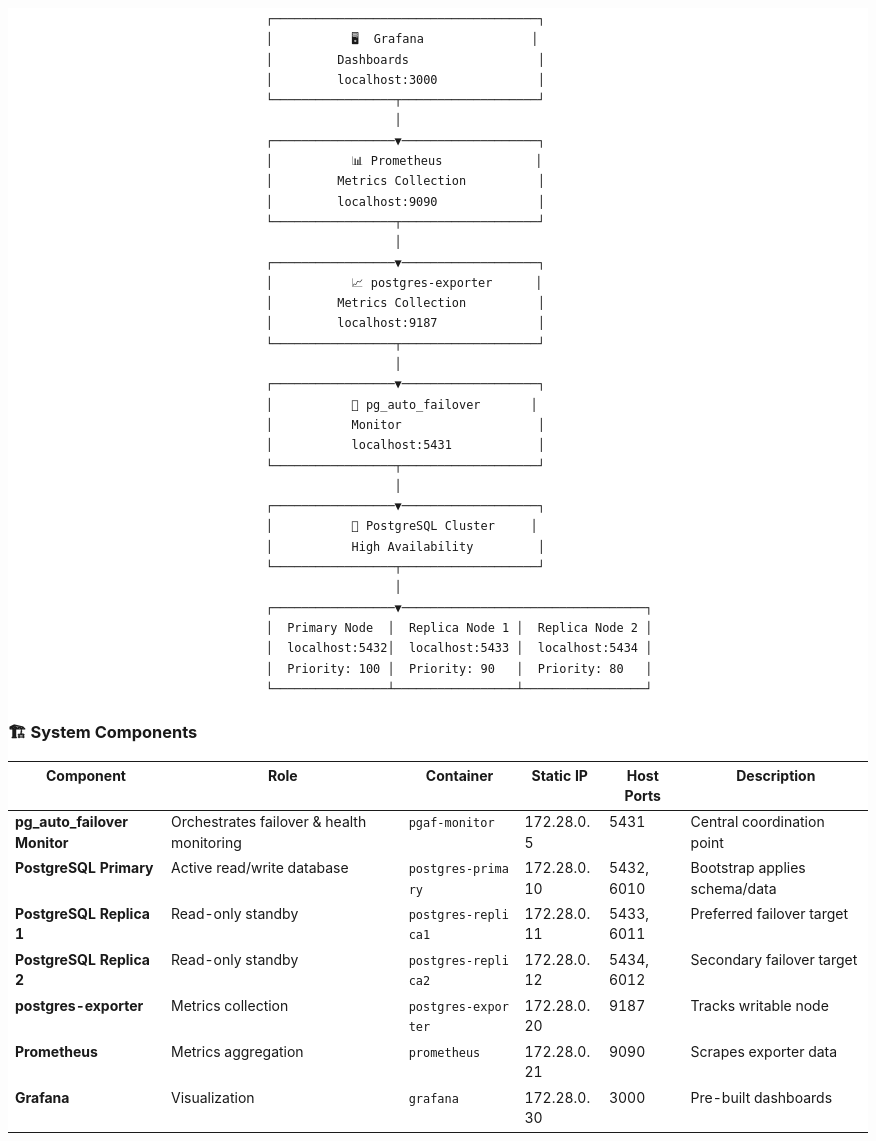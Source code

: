 ```
                                    ┌─────────────────────────────────────┐
                                    │           🖥️  Grafana               │
                                    │         Dashboards                  │
                                    │         localhost:3000              │
                                    └─────────────────┬───────────────────┘
                                                      │
                                    ┌─────────────────▼───────────────────┐
                                    │           📊 Prometheus             │
                                    │         Metrics Collection          │
                                    │         localhost:9090              │
                                    └─────────────────┬───────────────────┘
                                                      │
                                    ┌─────────────────▼───────────────────┐
                                    │           📈 postgres-exporter      │
                                    │         Metrics Collection          │
                                    │         localhost:9187              │
                                    └─────────────────┬───────────────────┘
                                                      │
                                    ┌─────────────────▼───────────────────┐
                                    │           🎯 pg_auto_failover       │
                                    │           Monitor                   │
                                    │           localhost:5431            │
                                    └─────────────────┬───────────────────┘
                                                      │
                                    ┌─────────────────▼───────────────────┐
                                    │           🏥 PostgreSQL Cluster     │
                                    │           High Availability         │
                                    └─────────────────┬───────────────────┘
                                                      │
                                    ┌─────────────────▼──────────────────────────────────┐
                                    │  Primary Node  │  Replica Node 1 │  Replica Node 2 │
                                    │  localhost:5432│  localhost:5433 │  localhost:5434 │
                                    │  Priority: 100 │  Priority: 90   │  Priority: 80   │
                                    └────────────────┴─────────────────┴─────────────────┘
```

</div>

### 🏗️ System Components

| Component | Role | Container | Static IP | Host Ports | Description |
|-----------|------|-----------|-----------|------------|-------------|
| **pg_auto_failover Monitor** | Orchestrates failover & health monitoring | `pgaf-monitor` | 172.28.0.5 | 5431 | Central coordination point |
| **PostgreSQL Primary** | Active read/write database | `postgres-primary` | 172.28.0.10 | 5432, 6010 | Bootstrap applies schema/data |
| **PostgreSQL Replica 1** | Read-only standby | `postgres-replica1` | 172.28.0.11 | 5433, 6011 | Preferred failover target |
| **PostgreSQL Replica 2** | Read-only standby | `postgres-replica2` | 172.28.0.12 | 5434, 6012 | Secondary failover target |
| **postgres-exporter** | Metrics collection | `postgres-exporter` | 172.28.0.20 | 9187 | Tracks writable node |
| **Prometheus** | Metrics aggregation | `prometheus` | 172.28.0.21 | 9090 | Scrapes exporter data |
| **Grafana** | Visualization | `grafana` | 172.28.0.30 | 3000 | Pre-built dashboards |
